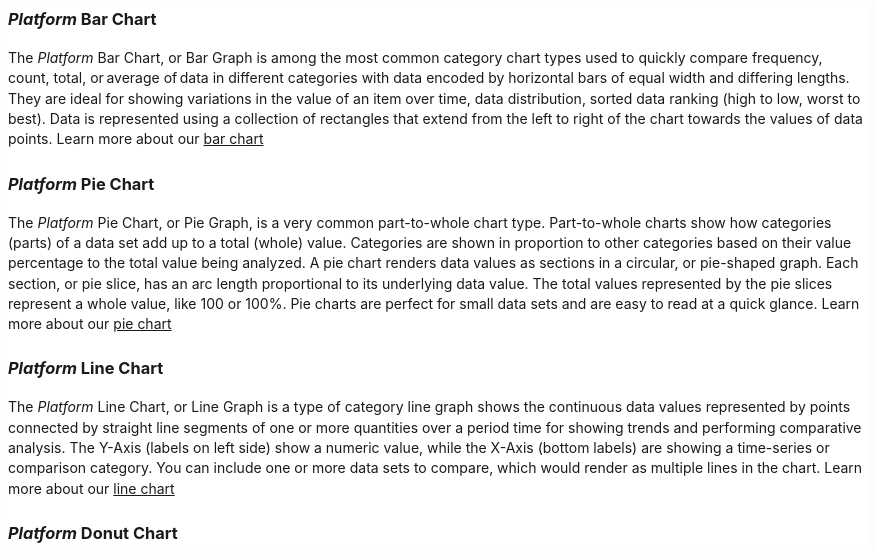 ### $Platform$ Bar Chart

The $Platform$ Bar Chart, or Bar Graph is among the most common category chart types used to quickly compare frequency, count, total, or average of data in different categories with data encoded by horizontal bars of equal width and differing lengths. They are ideal for showing variations in the value of an item over time, data distribution, sorted data ranking (high to low, worst to best). Data is represented using a collection of rectangles that extend from the left to right of the chart towards the values of data points. Learn more about our [bar chart](types/bar-chart.md)

<code-view style="height: 600px"
           data-demos-base-url="{environment:dvDemosBaseUrl}"
           iframe-src="{environment:dvDemosBaseUrl}/charts/data-chart-bar-chart-multiple-sources"
           alt="$Platform$ Bar Chart Multiple Sources" >
</code-view>

<div class="divider--half"></div>

### $Platform$ Pie Chart

The $Platform$ Pie Chart, or Pie Graph, is a very common part-to-whole chart type. Part-to-whole charts show how categories (parts) of a data set add up to a total (whole) value. Categories are shown in proportion to other categories based on their value percentage to the total value being analyzed. A pie chart renders data values as sections in a circular, or pie-shaped graph. Each section, or pie slice, has an arc length proportional to its underlying data value. The total values represented by the pie slices represent a whole value, like 100 or 100%. Pie charts are perfect for small data sets and are easy to read at a quick glance. Learn more about our [pie chart](types/pie-chart.md)

<code-view style="height: 600px"
           data-demos-base-url="{environment:dvDemosBaseUrl}"
           iframe-src="{environment:dvDemosBaseUrl}/charts/pie-chart-overview"
           alt="$Platform$ Pie Chart Overview" >
</code-view>

<div class="divider--half"></div>

### $Platform$ Line Chart

The $Platform$ Line Chart, or Line Graph is a type of category line graph shows the continuous data values represented by points connected by straight line segments of one or more quantities over a period time for showing trends and performing comparative analysis. The Y-Axis (labels on left side) show a numeric value, while the X-Axis (bottom labels) are showing a time-series or comparison category. You can include one or more data sets to compare, which would render as multiple lines in the chart. Learn more about our [line chart](types/line-chart.md)

<code-view style="height: 600px"
           data-demos-base-url="{environment:dvDemosBaseUrl}"
           iframe-src="{environment:dvDemosBaseUrl}/charts/category-chart-line-chart-multiple-sources"
           alt="$Platform$ Line Chart Multiple Sources" >
</code-view>

<div class="divider--half"></div>

### $Platform$ Donut Chart
